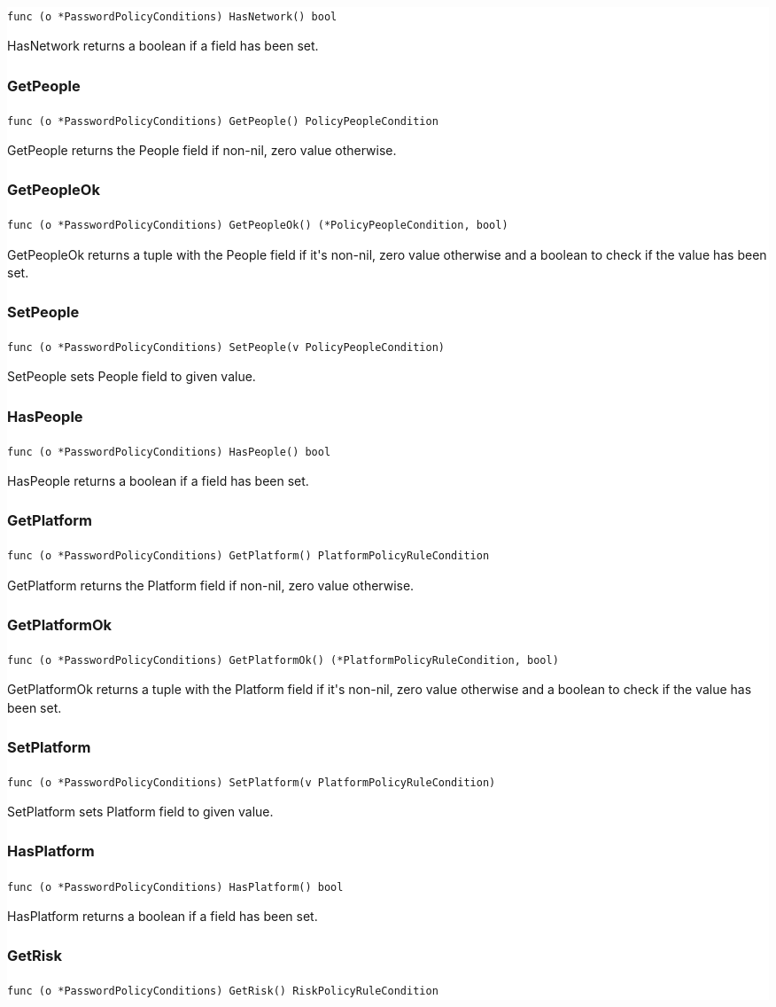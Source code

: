 `func (o *PasswordPolicyConditions) HasNetwork() bool`

HasNetwork returns a boolean if a field has been set.

### GetPeople

`func (o *PasswordPolicyConditions) GetPeople() PolicyPeopleCondition`

GetPeople returns the People field if non-nil, zero value otherwise.

### GetPeopleOk

`func (o *PasswordPolicyConditions) GetPeopleOk() (*PolicyPeopleCondition, bool)`

GetPeopleOk returns a tuple with the People field if it's non-nil, zero value otherwise
and a boolean to check if the value has been set.

### SetPeople

`func (o *PasswordPolicyConditions) SetPeople(v PolicyPeopleCondition)`

SetPeople sets People field to given value.

### HasPeople

`func (o *PasswordPolicyConditions) HasPeople() bool`

HasPeople returns a boolean if a field has been set.

### GetPlatform

`func (o *PasswordPolicyConditions) GetPlatform() PlatformPolicyRuleCondition`

GetPlatform returns the Platform field if non-nil, zero value otherwise.

### GetPlatformOk

`func (o *PasswordPolicyConditions) GetPlatformOk() (*PlatformPolicyRuleCondition, bool)`

GetPlatformOk returns a tuple with the Platform field if it's non-nil, zero value otherwise
and a boolean to check if the value has been set.

### SetPlatform

`func (o *PasswordPolicyConditions) SetPlatform(v PlatformPolicyRuleCondition)`

SetPlatform sets Platform field to given value.

### HasPlatform

`func (o *PasswordPolicyConditions) HasPlatform() bool`

HasPlatform returns a boolean if a field has been set.

### GetRisk

`func (o *PasswordPolicyConditions) GetRisk() RiskPolicyRuleCondition`
